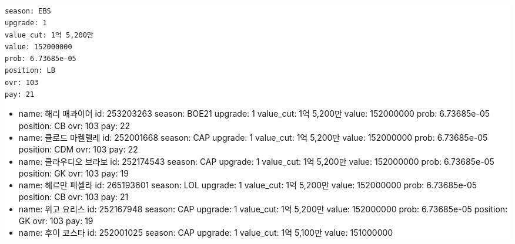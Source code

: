     season: EBS
    upgrade: 1
    value_cut: 1억 5,200만
    value: 152000000
    prob: 6.73685e-05
    position: LB
    ovr: 103
    pay: 21
  - name: 해리 매과이어
    id: 253203263
    season: BOE21
    upgrade: 1
    value_cut: 1억 5,200만
    value: 152000000
    prob: 6.73685e-05
    position: CB
    ovr: 103
    pay: 22
  - name: 클로드 마켈렐레
    id: 252001668
    season: CAP
    upgrade: 1
    value_cut: 1억 5,200만
    value: 152000000
    prob: 6.73685e-05
    position: CDM
    ovr: 103
    pay: 22
  - name: 클라우디오 브라보
    id: 252174543
    season: CAP
    upgrade: 1
    value_cut: 1억 5,200만
    value: 152000000
    prob: 6.73685e-05
    position: GK
    ovr: 103
    pay: 19
  - name: 헤르만 페셀라
    id: 265193601
    season: LOL
    upgrade: 1
    value_cut: 1억 5,200만
    value: 152000000
    prob: 6.73685e-05
    position: CB
    ovr: 103
    pay: 21
  - name: 위고 요리스
    id: 252167948
    season: CAP
    upgrade: 1
    value_cut: 1억 5,200만
    value: 152000000
    prob: 6.73685e-05
    position: GK
    ovr: 103
    pay: 19
  - name: 후이 코스타
    id: 252001025
    season: CAP
    upgrade: 1
    value_cut: 1억 5,100만
    value: 151000000